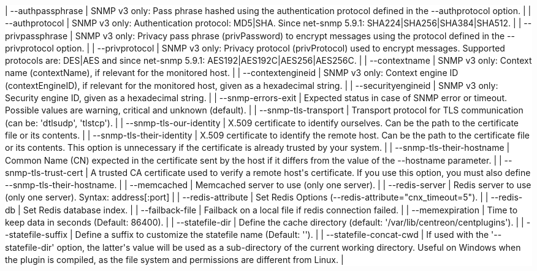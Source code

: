 | --authpassphrase          | SNMP v3 only: Pass phrase hashed using the authentication protocol defined in the --authprotocol option.                                                                                                                                      |
| --authprotocol            | SNMP v3 only: Authentication protocol: MD5\|SHA. Since net-snmp 5.9.1: SHA224\|SHA256\|SHA384\|SHA512.                                                                                                                                        |
| --privpassphrase          | SNMP v3 only: Privacy pass phrase (privPassword) to encrypt messages using the protocol defined in the --privprotocol option.                                                                                                                 |
| --privprotocol            | SNMP v3 only: Privacy protocol (privProtocol) used to encrypt messages. Supported protocols are: DES\|AES and since net-snmp 5.9.1: AES192\|AES192C\|AES256\|AES256C.                                                                         |
| --contextname             | SNMP v3 only: Context name (contextName), if relevant for the monitored host.                                                                                                                                                                 |
| --contextengineid         | SNMP v3 only: Context engine ID (contextEngineID), if relevant for the monitored host, given as a hexadecimal string.                                                                                                                         |
| --securityengineid        | SNMP v3 only: Security engine ID, given as a hexadecimal string.                                                                                                                                                                              |
| --snmp-errors-exit        | Expected status in case of SNMP error or timeout. Possible values are warning, critical and unknown (default).                                                                                                                                |
| --snmp-tls-transport      | Transport protocol for TLS communication (can be: 'dtlsudp', 'tlstcp').                                                                                                                                                                       |
| --snmp-tls-our-identity   | X.509 certificate to identify ourselves. Can be the path to the certificate file or its contents.                                                                                                                                             |
| --snmp-tls-their-identity | X.509 certificate to identify the remote host. Can be the path to the certificate file or its contents. This option is unnecessary if the certificate is already trusted by your system.                                                      |
| --snmp-tls-their-hostname | Common Name (CN) expected in the certificate sent by the host if it differs from the value of the --hostname parameter.                                                                                                                       |
| --snmp-tls-trust-cert     | A trusted CA certificate used to verify a remote host's certificate. If you use this option, you must also define --snmp-tls-their-hostname.                                                                                                  |
| --memcached               | Memcached server to use (only one server).                                                                                                                                                                                                    |
| --redis-server            | Redis server to use (only one server). Syntax: address\[:port\]                                                                                                                                                                               |
| --redis-attribute         | Set Redis Options (--redis-attribute="cnx\_timeout=5").                                                                                                                                                                                       |
| --redis-db                | Set Redis database index.                                                                                                                                                                                                                     |
| --failback-file           | Failback on a local file if redis connection failed.                                                                                                                                                                                          |
| --memexpiration           | Time to keep data in seconds (Default: 86400).                                                                                                                                                                                                |
| --statefile-dir           | Define the cache directory (default: '/var/lib/centreon/centplugins').                                                                                                                                                                        |
| --statefile-suffix        | Define a suffix to customize the statefile name (Default: '').                                                                                                                                                                                |
| --statefile-concat-cwd    | If used with the '--statefile-dir' option, the latter's value will be used as a sub-directory of the current working directory. Useful on Windows when the plugin is compiled, as the file system and permissions are different from Linux.   |